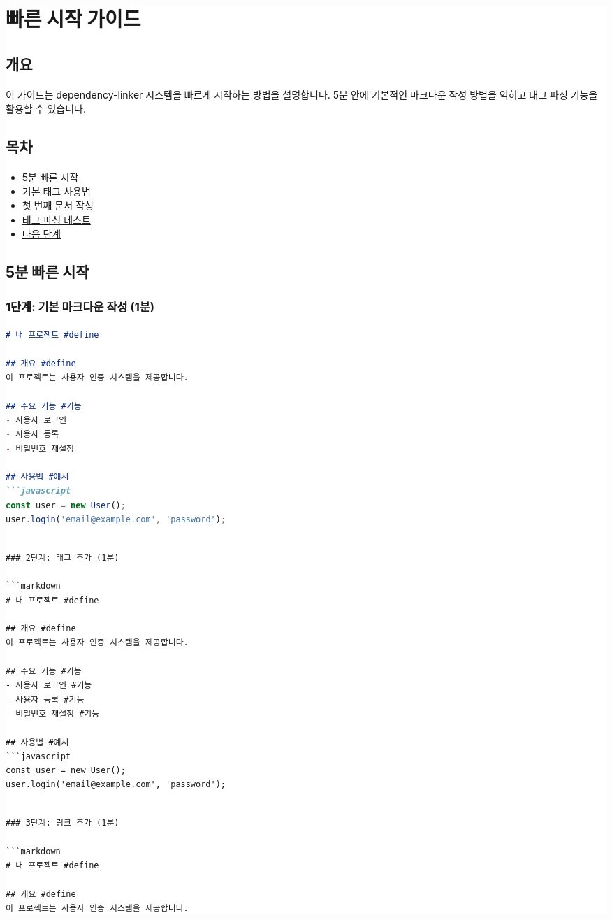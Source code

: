 # 빠른 시작 가이드

## 개요

이 가이드는 dependency-linker 시스템을 빠르게 시작하는 방법을 설명합니다. 5분 안에 기본적인 마크다운 작성 방법을 익히고 태그 파싱 기능을 활용할 수 있습니다.

## 목차

- [5분 빠른 시작](#5분-빠른-시작)
- [기본 태그 사용법](#기본-태그-사용법)
- [첫 번째 문서 작성](#첫-번째-문서-작성)
- [태그 파싱 테스트](#태그-파싱-테스트)
- [다음 단계](#다음-단계)

## 5분 빠른 시작

### 1단계: 기본 마크다운 작성 (1분)

```markdown
# 내 프로젝트 #define

## 개요 #define
이 프로젝트는 사용자 인증 시스템을 제공합니다.

## 주요 기능 #기능
- 사용자 로그인
- 사용자 등록
- 비밀번호 재설정

## 사용법 #예시
```javascript
const user = new User();
user.login('email@example.com', 'password');
```
```

### 2단계: 태그 추가 (1분)

```markdown
# 내 프로젝트 #define

## 개요 #define
이 프로젝트는 사용자 인증 시스템을 제공합니다.

## 주요 기능 #기능
- 사용자 로그인 #기능
- 사용자 등록 #기능
- 비밀번호 재설정 #기능

## 사용법 #예시
```javascript
const user = new User();
user.login('email@example.com', 'password');
```
```

### 3단계: 링크 추가 (1분)

```markdown
# 내 프로젝트 #define

## 개요 #define
이 프로젝트는 사용자 인증 시스템을 제공합니다.
```